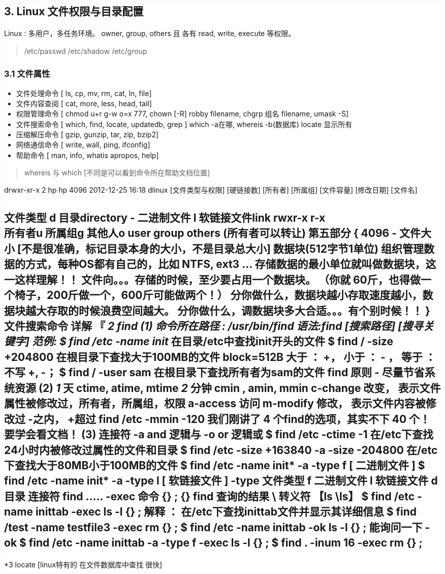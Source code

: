## 3. Linux 文件权限与目录配置

Linux : 多用户，多任务环境。 owner, group, others 且 各有 read, write, execute 等权限。

>  /etc/passwd   /etc/shadow   /etc/group

### 3.1 文件属性

- 文件处理命令  [ ls, cp, mv, rm, cat, ln, file]  
- 文件内容查阅  [ cat, more, less, head, tail]
- 权限管理命令  [ chmod  u+r g-w o=x 777,  chown [-R] robby filename, chgrp 组名 filename, umask -S]
- 文件搜索命令  [ which, find, locate, updatedb, grep ] which -a在哪, whereis -b(数据库) locate 显示所有
- 压缩解压命令  [ gzip, gunzip, tar, zip, bzip2]
- 网络通信命令  [ write, wall, ping, ifconfig] 
- 帮助命令     [ man, info, whatis  apropos, help]

> whereis 与 which [不同是可以看到命令所在帮助文档位置]

  drwxr-xr-x      2       hp      hp     4096    2012-12-25 16:18  dlinux
[文件类型与权限] [硬链接数] [所有者] [所属组] [文件容量]    [修改日期]      [文件名]

文件类型 d 目录directory  - 二进制文件  l 软链接文件link
    rwxr-x        r-x  
   所有者u      所属组g     其他人o
   user        group      others
   (所有者可以转让)
第五部分 {
   4096 - 文件大小 [不是很准确，标记目录本身的大小，不是目录总大小] 数据块(512字节1单位)
   组织管理数据的方式，每种OS都有自己的，比如 NTFS, ext3 ...
   存储数据的最小单位就叫做数据块，这一这样理解！！
   文件向。。。存储的时候，至少要占用一个数据块。  （你就 60斤，也得做一个椅子，200斤做一个，600斤可能做两个！）
   分你做什么，数据块越小存取速度越小，数据块越大存取的时候浪费空间越大。
   分你做什么，调数据块多大合适。。。有个别时候！！
  }
文件搜索命令 详解 『
 *2 find
 (1) 命令所在路径 : /usr/bin/find  语法:find [搜索路径] [搜寻关键字]
   范例:
   $ find /etc -name init*  在目录/etc中查找init开头的文件
   $ find / -size +204800  在根目录下查找大于100MB的文件 block=512B
                  大于 ： +， 小于 ： - ， 等于 ： 不写 +, -；
   $ find / -user sam      在根目录下查找所有者为sam的文件
   find 原则 - 尽量节省系统资源
 (2) *1*   天     ctime, atime, mtime
     *2*   分钟   cmin , amin,  mmin
   c-change 改变， 表示文件属性被修改过，所有者，所属组，权限
   a-access 访问
   m-modify 修改， 表示文件内容被修改过
   -之内， +超过
   find /etc -mmin -120   我们刚讲了 4 个find的选项，其实不下 40 个！要学会看文档！
 (3) 连接符  -a and 逻辑与 -o or 逻辑或
   $ find /etc -ctime -1   在/etc下查找24小时内被修改过属性的文件和目录
   $ find /etc -size +163840 -a -size -204800    在/etc下查找大于80MB小于100MB的文件
   $ find /etc -name init* -a -type f [ 二进制文件 ]
   $ find /etc -name init* -a -type l [ 软链接文件 ]
    -type 文件类型  f 二进制文件  l 软链接文件  d 目录
    连接符 find ..... -exec 命令 {} \;
                           {} find 查询的结果  \ 转义符 【ls \ls】
  $ find /etc -name inittab -exec ls -l {} \; 解释 ： 在/etc下查找inittab文件并显示其详细信息
  $ find /test -name testfile3 -exec rm {} \;
  $ find /etc -name inittab -ok ls -l {} \;  能询问一下 -ok
  $ find /etc -name inittab -a -type f -exec ls -l {} \;
  $ find . -inum 16 -exec rm {} \;
 ------------------------------------------------------------------------------------------
 *3 locate [linux特有的 在文件数据库中查找 很快]